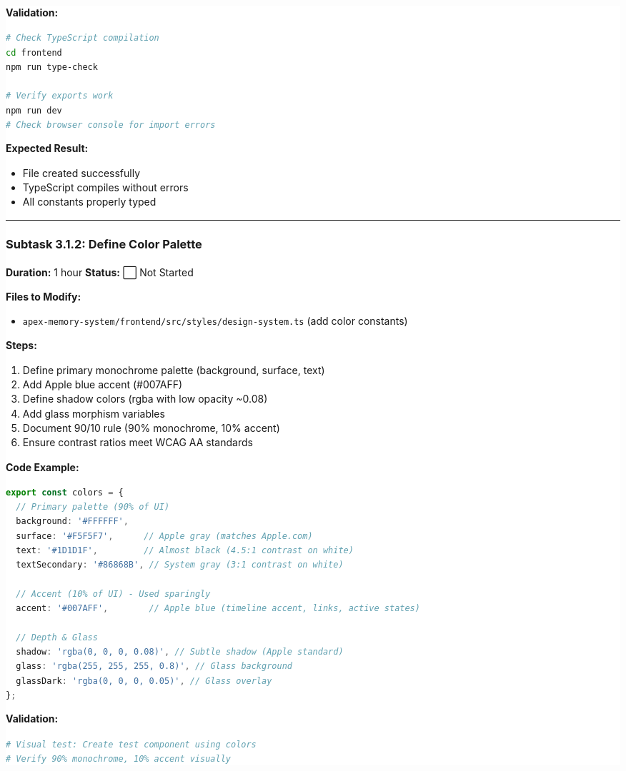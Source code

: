 **Validation:**
```bash
# Check TypeScript compilation
cd frontend
npm run type-check

# Verify exports work
npm run dev
# Check browser console for import errors
```

**Expected Result:**
- File created successfully
- TypeScript compiles without errors
- All constants properly typed

---

### Subtask 3.1.2: Define Color Palette

**Duration:** 1 hour
**Status:** ⬜ Not Started

**Files to Modify:**
- `apex-memory-system/frontend/src/styles/design-system.ts` (add color constants)

**Steps:**
1. Define primary monochrome palette (background, surface, text)
2. Add Apple blue accent (#007AFF)
3. Define shadow colors (rgba with low opacity ~0.08)
4. Add glass morphism variables
5. Document 90/10 rule (90% monochrome, 10% accent)
6. Ensure contrast ratios meet WCAG AA standards

**Code Example:**
```typescript
export const colors = {
  // Primary palette (90% of UI)
  background: '#FFFFFF',
  surface: '#F5F5F7',      // Apple gray (matches Apple.com)
  text: '#1D1D1F',         // Almost black (4.5:1 contrast on white)
  textSecondary: '#86868B', // System gray (3:1 contrast on white)

  // Accent (10% of UI) - Used sparingly
  accent: '#007AFF',        // Apple blue (timeline accent, links, active states)

  // Depth & Glass
  shadow: 'rgba(0, 0, 0, 0.08)', // Subtle shadow (Apple standard)
  glass: 'rgba(255, 255, 255, 0.8)', // Glass background
  glassDark: 'rgba(0, 0, 0, 0.05)', // Glass overlay
};
```

**Validation:**
```bash
# Visual test: Create test component using colors
# Verify 90% monochrome, 10% accent visually
```
